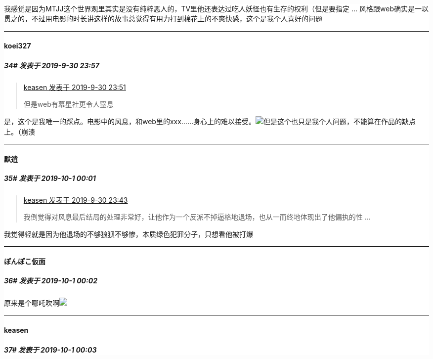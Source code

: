 我感觉是因为MTJJ这个世界观里其实是没有纯粹恶人的，TV里他还表达过吃人妖怪也有生存的权利（但是要指定 ...</blockquote>
风格跟web确实是一以贯之的，不过用电影的时长讲这样的故事总觉得有用力打到棉花上的不爽快感，这个是我个人喜好的问题







*****

####  koei327  
##### 34#       发表于 2019-9-30 23:57



<blockquote><a href="httphttps://bbs.saraba1st.com/2b/forum.php?mod=redirect&amp;goto=findpost&amp;pid=45105989&amp;ptid=1857104" target="_blank">keasen 发表于 2019-9-30 23:51</a>

但是web有幕星社更令人窒息</blockquote>
是，这个是我唯一的踩点。电影中的风息，和web里的xxx……身心上的难以接受。<img src="https://static.saraba1st.com/image/smiley/face2017/138.png" referrerpolicy="no-referrer">但是这个也只是我个人问题，不能算在作品的缺点上。（崩溃







*****

####  默逍  
##### 35#       发表于 2019-10-1 00:01



<blockquote><a href="httphttps://bbs.saraba1st.com/2b/forum.php?mod=redirect&amp;goto=findpost&amp;pid=45105881&amp;ptid=1857104" target="_blank">keasen 发表于 2019-9-30 23:43</a>

我倒觉得对风息最后结局的处理非常好，让他作为一个反派不掉逼格地退场，也从一而终地体现出了他偏执的性 ...</blockquote>
我觉得轻就是因为他退场的不够狼狈不够惨，本质绿色犯罪分子，只想看他被打爆







*****

####  ぽんぽこ仮面  
##### 36#       发表于 2019-10-1 00:02




原来是个哪吒吹啊<img src="https://static.saraba1st.com/image/smiley/face2017/220.png" referrerpolicy="no-referrer">







*****

####  keasen  
##### 37#       发表于 2019-10-1 00:03
